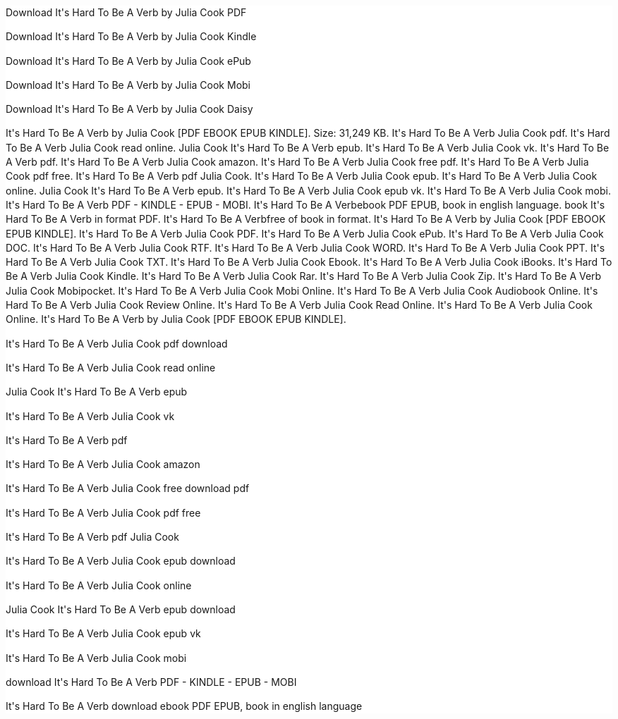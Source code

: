 Download It's Hard To Be A Verb by Julia Cook PDF

Download It's Hard To Be A Verb by Julia Cook Kindle

Download It's Hard To Be A Verb by Julia Cook ePub

Download It's Hard To Be A Verb by Julia Cook Mobi

Download It's Hard To Be A Verb by Julia Cook Daisy

It's Hard To Be A Verb by Julia Cook [PDF EBOOK EPUB KINDLE]. Size: 31,249 KB. It's Hard To Be A Verb Julia Cook pdf. It's Hard To Be A Verb Julia Cook read online. Julia Cook It's Hard To Be A Verb epub. It's Hard To Be A Verb Julia Cook vk. It's Hard To Be A Verb pdf. It's Hard To Be A Verb Julia Cook amazon. It's Hard To Be A Verb Julia Cook free pdf. It's Hard To Be A Verb Julia Cook pdf free. It's Hard To Be A Verb pdf Julia Cook. It's Hard To Be A Verb Julia Cook epub. It's Hard To Be A Verb Julia Cook online. Julia Cook It's Hard To Be A Verb epub. It's Hard To Be A Verb Julia Cook epub vk. It's Hard To Be A Verb Julia Cook mobi. It's Hard To Be A Verb PDF - KINDLE - EPUB - MOBI. It's Hard To Be A Verbebook PDF EPUB, book in english language. book It's Hard To Be A Verb in format PDF. It's Hard To Be A Verbfree of book in format. It's Hard To Be A Verb by Julia Cook [PDF EBOOK EPUB KINDLE]. It's Hard To Be A Verb Julia Cook PDF. It's Hard To Be A Verb Julia Cook ePub. It's Hard To Be A Verb Julia Cook DOC. It's Hard To Be A Verb Julia Cook RTF. It's Hard To Be A Verb Julia Cook WORD. It's Hard To Be A Verb Julia Cook PPT. It's Hard To Be A Verb Julia Cook TXT. It's Hard To Be A Verb Julia Cook Ebook. It's Hard To Be A Verb Julia Cook iBooks. It's Hard To Be A Verb Julia Cook Kindle. It's Hard To Be A Verb Julia Cook Rar. It's Hard To Be A Verb Julia Cook Zip. It's Hard To Be A Verb Julia Cook Mobipocket. It's Hard To Be A Verb Julia Cook Mobi Online. It's Hard To Be A Verb Julia Cook Audiobook Online. It's Hard To Be A Verb Julia Cook Review Online. It's Hard To Be A Verb Julia Cook Read Online. It's Hard To Be A Verb Julia Cook Online. It's Hard To Be A Verb by Julia Cook [PDF EBOOK EPUB KINDLE].

It's Hard To Be A Verb Julia Cook pdf download

It's Hard To Be A Verb Julia Cook read online

Julia Cook It's Hard To Be A Verb epub

It's Hard To Be A Verb Julia Cook vk

It's Hard To Be A Verb pdf

It's Hard To Be A Verb Julia Cook amazon

It's Hard To Be A Verb Julia Cook free download pdf

It's Hard To Be A Verb Julia Cook pdf free

It's Hard To Be A Verb pdf Julia Cook

It's Hard To Be A Verb Julia Cook epub download

It's Hard To Be A Verb Julia Cook online

Julia Cook It's Hard To Be A Verb epub download

It's Hard To Be A Verb Julia Cook epub vk

It's Hard To Be A Verb Julia Cook mobi

download It's Hard To Be A Verb PDF - KINDLE - EPUB - MOBI

It's Hard To Be A Verb download ebook PDF EPUB, book in english language
